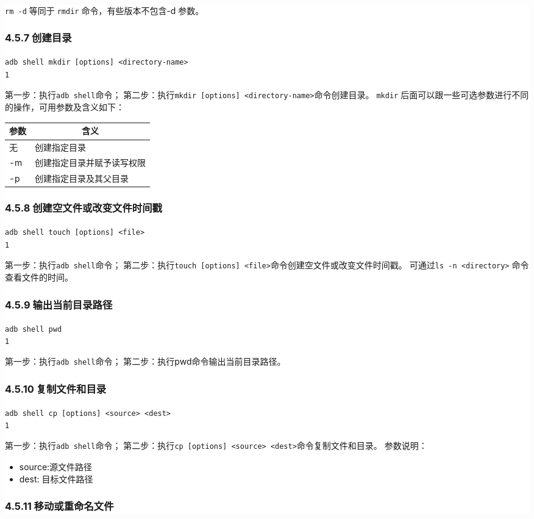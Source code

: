 `rm -d` 等同于 `rmdir` 命令，有些版本不包含-d 参数。

### 4.5.7 创建目录

```
adb shell mkdir [options] <directory-name>
1
```

第一步：执行`adb shell`命令；
第二步：执行`mkdir [options] <directory-name>`命令创建目录。
`mkdir` 后面可以跟一些可选参数进行不同的操作，可用参数及含义如下：

| 参数 | 含义                       |
| ---- | -------------------------- |
| 无   | 创建指定目录               |
| -m   | 创建指定目录并赋予读写权限 |
| -p   | 创建指定目录及其父目录     |

### 4.5.8 创建空文件或改变文件时间戳

```
adb shell touch [options] <file>
1
```

第一步：执行`adb shell`命令；
第二步：执行`touch [options] <file>`命令创建空文件或改变文件时间戳。
可通过`ls -n <directory>` 命令查看文件的时间。

### 4.5.9 输出当前目录路径

```
adb shell pwd
1
```

第一步：执行`adb shell`命令；
第二步：执行pwd命令输出当前目录路径。

### 4.5.10 复制文件和目录

```
adb shell cp [options] <source> <dest>
1
```

第一步：执行`adb shell`命令；
第二步：执行`cp [options] <source> <dest>`命令复制文件和目录。
参数说明：

- source:源文件路径
- dest: 目标文件路径

### 4.5.11 移动或重命名文件
